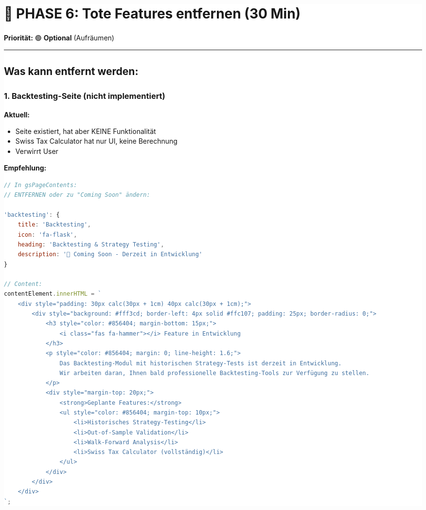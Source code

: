 # 📍 PHASE 6: Tote Features entfernen (30 Min)

**Priorität:** 🟢 **Optional** (Aufräumen)

---

## **Was kann entfernt werden:**

### **1. Backtesting-Seite (nicht implementiert)**

**Aktuell:**
- Seite existiert, hat aber KEINE Funktionalität
- Swiss Tax Calculator hat nur UI, keine Berechnung
- Verwirrt User

**Empfehlung:**
```javascript
// In gsPageContents:
// ENTFERNEN oder zu "Coming Soon" ändern:

'backtesting': {
    title: 'Backtesting',
    icon: 'fa-flask',
    heading: 'Backtesting & Strategy Testing',
    description: '🚧 Coming Soon - Derzeit in Entwicklung'
}

// Content:
contentElement.innerHTML = `
    <div style="padding: 30px calc(30px + 1cm) 40px calc(30px + 1cm);">
        <div style="background: #fff3cd; border-left: 4px solid #ffc107; padding: 25px; border-radius: 0;">
            <h3 style="color: #856404; margin-bottom: 15px;">
                <i class="fas fa-hammer"></i> Feature in Entwicklung
            </h3>
            <p style="color: #856404; margin: 0; line-height: 1.6;">
                Das Backtesting-Modul mit historischen Strategy-Tests ist derzeit in Entwicklung.
                Wir arbeiten daran, Ihnen bald professionelle Backtesting-Tools zur Verfügung zu stellen.
            </p>
            <div style="margin-top: 20px;">
                <strong>Geplante Features:</strong>
                <ul style="color: #856404; margin-top: 10px;">
                    <li>Historisches Strategy-Testing</li>
                    <li>Out-of-Sample Validation</li>
                    <li>Walk-Forward Analysis</li>
                    <li>Swiss Tax Calculator (vollständig)</li>
                </ul>
            </div>
        </div>
    </div>
`;
```
